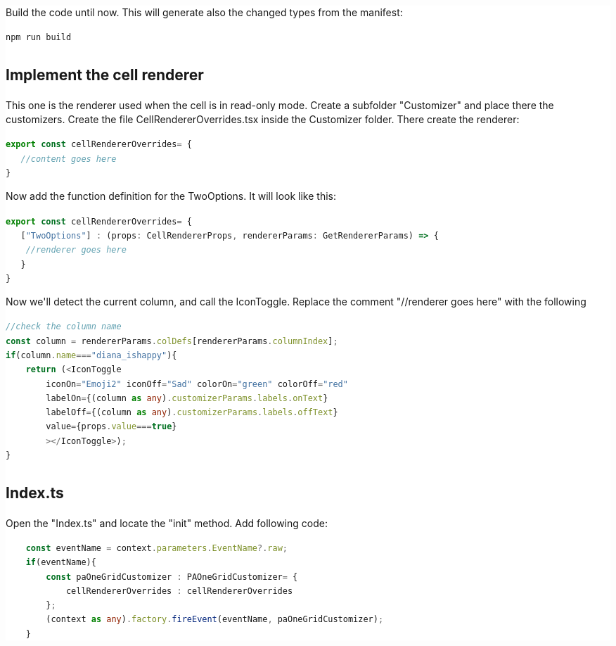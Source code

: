 
Build the code until now. This will generate also the changed types from the manifest:
```
npm run build
```

## Implement the cell renderer

This one is the renderer used when the cell is in read-only mode.
Create a subfolder "Customizer" and place there the customizers.
Create the file CellRendererOverrides.tsx inside the Customizer folder.
There create the renderer:
```typescript
export const cellRendererOverrides= {
   //content goes here
}
```

Now add the function definition for the TwoOptions. It will look like this:
```typescript
export const cellRendererOverrides= {
   ["TwoOptions"] : (props: CellRendererProps, rendererParams: GetRendererParams) => {
    //renderer goes here
   }
}
```

Now we'll detect the current column, and call the IconToggle. Replace the comment "//renderer goes here" with the following
```typescript
//check the column name
const column = rendererParams.colDefs[rendererParams.columnIndex];                         
if(column.name==="diana_ishappy"){           
    return (<IconToggle 
        iconOn="Emoji2" iconOff="Sad" colorOn="green" colorOff="red" 
        labelOn={(column as any).customizerParams.labels.onText} 
        labelOff={(column as any).customizerParams.labels.offText}
        value={props.value===true}       
        ></IconToggle>);        
}
```

## Index.ts

Open the "Index.ts" and locate the "init" method. Add following code: 
```typescript
    const eventName = context.parameters.EventName?.raw;
    if(eventName){
        const paOneGridCustomizer : PAOneGridCustomizer= {
            cellRendererOverrides : cellRendererOverrides
        };
        (context as any).factory.fireEvent(eventName, paOneGridCustomizer);            
    }
```
